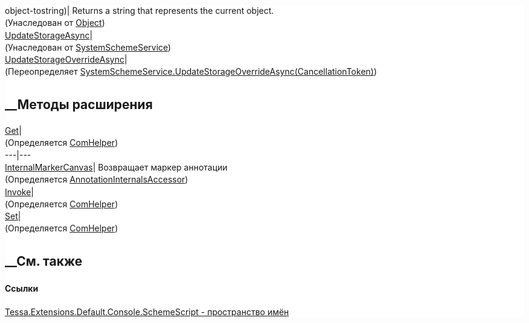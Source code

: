 object-tostring)| Returns a string that represents the current object.  
(Унаследован от
[Object](https://learn.microsoft.com/dotnet/api/system.object))  
[UpdateStorageAsync](M_Tessa_Scheme_SystemSchemeService_UpdateStorageAsync.htm)|  
(Унаследован от [SystemSchemeService](T_Tessa_Scheme_SystemSchemeService.htm))  
[UpdateStorageOverrideAsync](M_Tessa_Extensions_Default_Console_SchemeScript_FakeSchemeService_UpdateStorageOverrideAsync.htm)|  
(Переопределяет
[SystemSchemeService.UpdateStorageOverrideAsync(CancellationToken)](M_Tessa_Scheme_SystemSchemeService_UpdateStorageOverrideAsync.htm))  
##  __Методы расширения
[Get](M_Tessa_Extensions_Default_Client_EDS_ComHelper_Get.htm)|  
(Определяется
[ComHelper](T_Tessa_Extensions_Default_Client_EDS_ComHelper.htm))  
---|---  
[InternalMarkerCanvas](M_Tessa_UI_Views_Charting_Annotations_AnnotationInternalsAccessor_InternalMarkerCanvas.htm)|
Возвращает маркер аннотации  
(Определяется
[AnnotationInternalsAccessor](T_Tessa_UI_Views_Charting_Annotations_AnnotationInternalsAccessor.htm))  
[Invoke](M_Tessa_Extensions_Default_Client_EDS_ComHelper_Invoke.htm)|  
(Определяется
[ComHelper](T_Tessa_Extensions_Default_Client_EDS_ComHelper.htm))  
[Set](M_Tessa_Extensions_Default_Client_EDS_ComHelper_Set.htm)|  
(Определяется
[ComHelper](T_Tessa_Extensions_Default_Client_EDS_ComHelper.htm))  
##  __См. также
#### Ссылки
[Tessa.Extensions.Default.Console.SchemeScript - пространство
имён](N_Tessa_Extensions_Default_Console_SchemeScript.htm)
